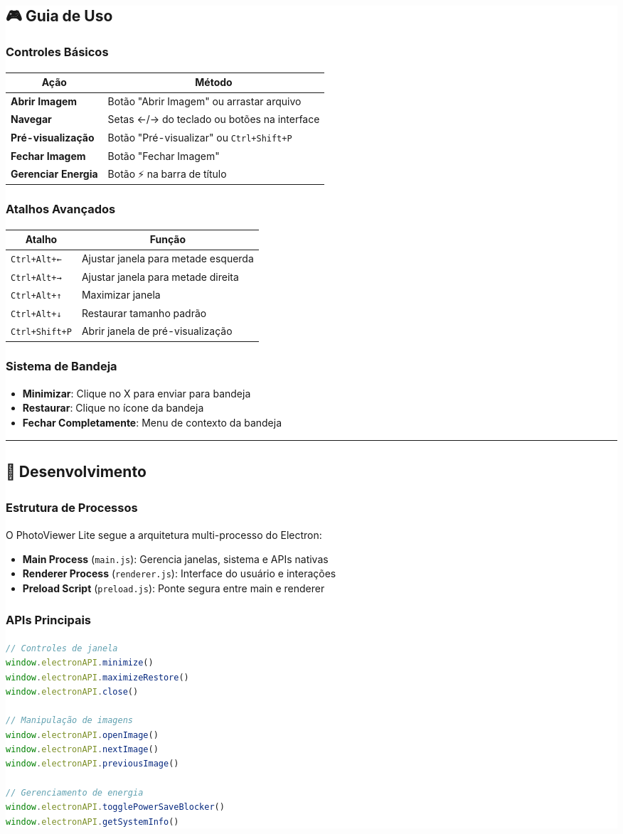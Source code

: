 
## 🎮 Guia de Uso

### Controles Básicos

| Ação | Método |
|------|--------|
| **Abrir Imagem** | Botão "Abrir Imagem" ou arrastar arquivo |
| **Navegar** | Setas ←/→ do teclado ou botões na interface |
| **Pré-visualização** | Botão "Pré-visualizar" ou `Ctrl+Shift+P` |
| **Fechar Imagem** | Botão "Fechar Imagem" |
| **Gerenciar Energia** | Botão ⚡ na barra de título |

### Atalhos Avançados

| Atalho | Função |
|--------|--------|
| `Ctrl+Alt+←` | Ajustar janela para metade esquerda |
| `Ctrl+Alt+→` | Ajustar janela para metade direita |
| `Ctrl+Alt+↑` | Maximizar janela |
| `Ctrl+Alt+↓` | Restaurar tamanho padrão |
| `Ctrl+Shift+P` | Abrir janela de pré-visualização |

### Sistema de Bandeja

- **Minimizar**: Clique no X para enviar para bandeja
- **Restaurar**: Clique no ícone da bandeja
- **Fechar Completamente**: Menu de contexto da bandeja

---

## 🔧 Desenvolvimento

### Estrutura de Processos

O PhotoViewer Lite segue a arquitetura multi-processo do Electron:

- **Main Process** (`main.js`): Gerencia janelas, sistema e APIs nativas
- **Renderer Process** (`renderer.js`): Interface do usuário e interações
- **Preload Script** (`preload.js`): Ponte segura entre main e renderer

### APIs Principais

```javascript
// Controles de janela
window.electronAPI.minimize()
window.electronAPI.maximizeRestore()
window.electronAPI.close()

// Manipulação de imagens
window.electronAPI.openImage()
window.electronAPI.nextImage()
window.electronAPI.previousImage()

// Gerenciamento de energia
window.electronAPI.togglePowerSaveBlocker()
window.electronAPI.getSystemInfo()
```
